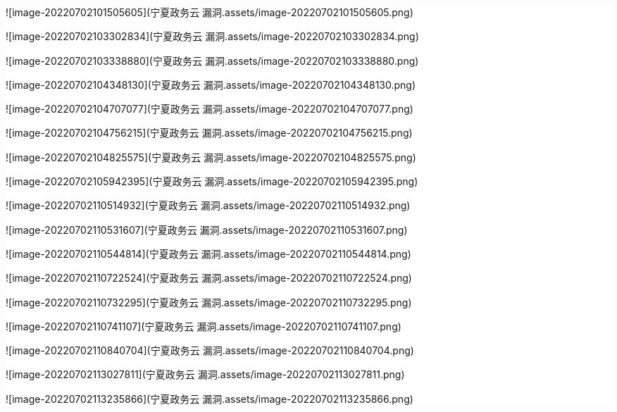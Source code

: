 ![image-20220702101505605](宁夏政务云 漏洞.assets/image-20220702101505605.png)

![image-20220702103302834](宁夏政务云 漏洞.assets/image-20220702103302834.png)

![image-20220702103338880](宁夏政务云 漏洞.assets/image-20220702103338880.png)

![image-20220702104348130](宁夏政务云 漏洞.assets/image-20220702104348130.png)

![image-20220702104707077](宁夏政务云 漏洞.assets/image-20220702104707077.png)

![image-20220702104756215](宁夏政务云 漏洞.assets/image-20220702104756215.png)

![image-20220702104825575](宁夏政务云 漏洞.assets/image-20220702104825575.png)

![image-20220702105942395](宁夏政务云 漏洞.assets/image-20220702105942395.png)

![image-20220702110514932](宁夏政务云 漏洞.assets/image-20220702110514932.png)

![image-20220702110531607](宁夏政务云 漏洞.assets/image-20220702110531607.png)

![image-20220702110544814](宁夏政务云 漏洞.assets/image-20220702110544814.png)

![image-20220702110722524](宁夏政务云 漏洞.assets/image-20220702110722524.png)

![image-20220702110732295](宁夏政务云 漏洞.assets/image-20220702110732295.png)

![image-20220702110741107](宁夏政务云 漏洞.assets/image-20220702110741107.png)

![image-20220702110840704](宁夏政务云 漏洞.assets/image-20220702110840704.png)

![image-20220702113027811](宁夏政务云 漏洞.assets/image-20220702113027811.png)

![image-20220702113235866](宁夏政务云 漏洞.assets/image-20220702113235866.png)
